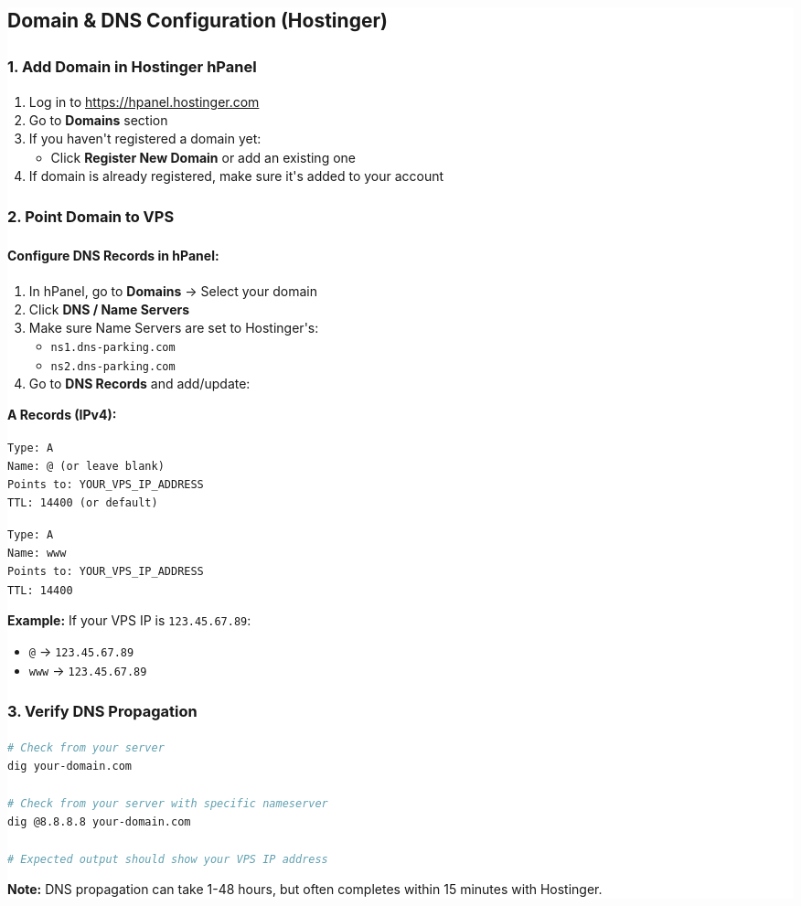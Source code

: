 
## Domain & DNS Configuration (Hostinger)

### 1. Add Domain in Hostinger hPanel

1. Log in to https://hpanel.hostinger.com
2. Go to **Domains** section
3. If you haven't registered a domain yet:
   - Click **Register New Domain** or add an existing one
4. If domain is already registered, make sure it's added to your account

### 2. Point Domain to VPS

#### Configure DNS Records in hPanel:

1. In hPanel, go to **Domains** → Select your domain
2. Click **DNS / Name Servers**
3. Make sure Name Servers are set to Hostinger's:
   - `ns1.dns-parking.com`
   - `ns2.dns-parking.com`
4. Go to **DNS Records** and add/update:

**A Records (IPv4):**
```
Type: A
Name: @ (or leave blank)
Points to: YOUR_VPS_IP_ADDRESS
TTL: 14400 (or default)
```

```
Type: A
Name: www
Points to: YOUR_VPS_IP_ADDRESS
TTL: 14400
```

**Example:** If your VPS IP is `123.45.67.89`:
- `@` → `123.45.67.89`
- `www` → `123.45.67.89`

### 3. Verify DNS Propagation

```bash
# Check from your server
dig your-domain.com

# Check from your server with specific nameserver
dig @8.8.8.8 your-domain.com

# Expected output should show your VPS IP address
```

**Note:** DNS propagation can take 1-48 hours, but often completes within 15 minutes with Hostinger.
